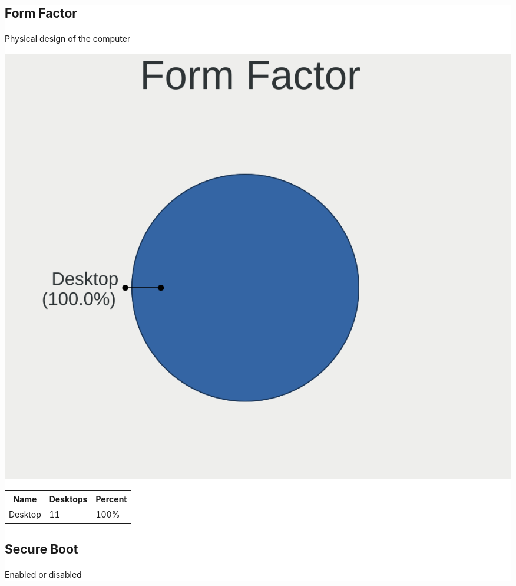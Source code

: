 Form Factor
-----------

Physical design of the computer

![Form Factor](./images/pie_chart/node_formfactor.svg)


| Name    | Desktops | Percent |
|---------|----------|---------|
| Desktop | 11       | 100%    |

Secure Boot
-----------

Enabled or disabled
